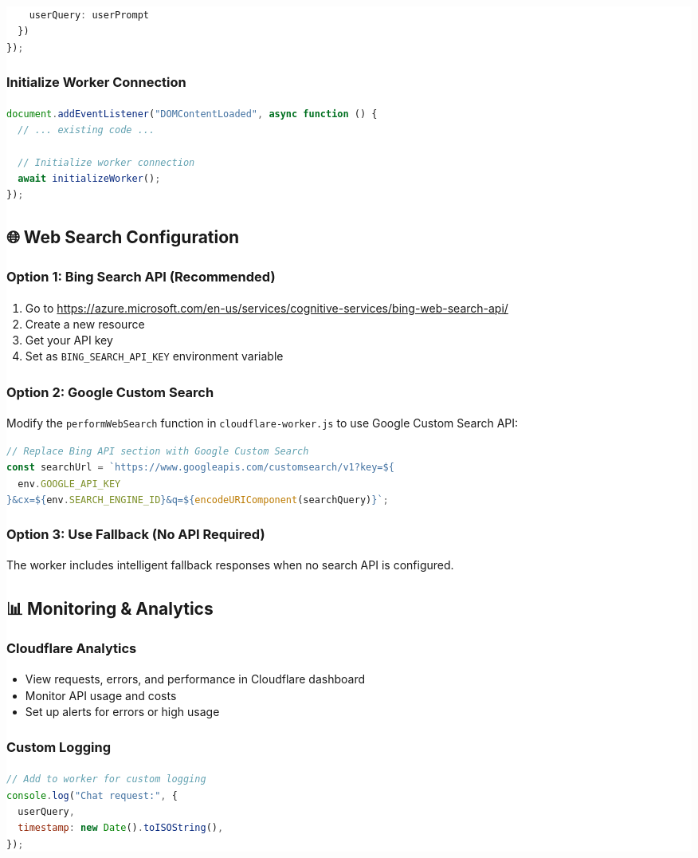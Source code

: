 ```javascript
    userQuery: userPrompt
  })
});
```

### Initialize Worker Connection

```javascript
document.addEventListener("DOMContentLoaded", async function () {
  // ... existing code ...

  // Initialize worker connection
  await initializeWorker();
});
```

## 🌐 Web Search Configuration

### Option 1: Bing Search API (Recommended)

1. Go to https://azure.microsoft.com/en-us/services/cognitive-services/bing-web-search-api/
2. Create a new resource
3. Get your API key
4. Set as `BING_SEARCH_API_KEY` environment variable

### Option 2: Google Custom Search

Modify the `performWebSearch` function in `cloudflare-worker.js` to use Google Custom Search API:

```javascript
// Replace Bing API section with Google Custom Search
const searchUrl = `https://www.googleapis.com/customsearch/v1?key=${
  env.GOOGLE_API_KEY
}&cx=${env.SEARCH_ENGINE_ID}&q=${encodeURIComponent(searchQuery)}`;
```

### Option 3: Use Fallback (No API Required)

The worker includes intelligent fallback responses when no search API is configured.

## 📊 Monitoring & Analytics

### Cloudflare Analytics

- View requests, errors, and performance in Cloudflare dashboard
- Monitor API usage and costs
- Set up alerts for errors or high usage

### Custom Logging

```javascript
// Add to worker for custom logging
console.log("Chat request:", {
  userQuery,
  timestamp: new Date().toISOString(),
});
```
